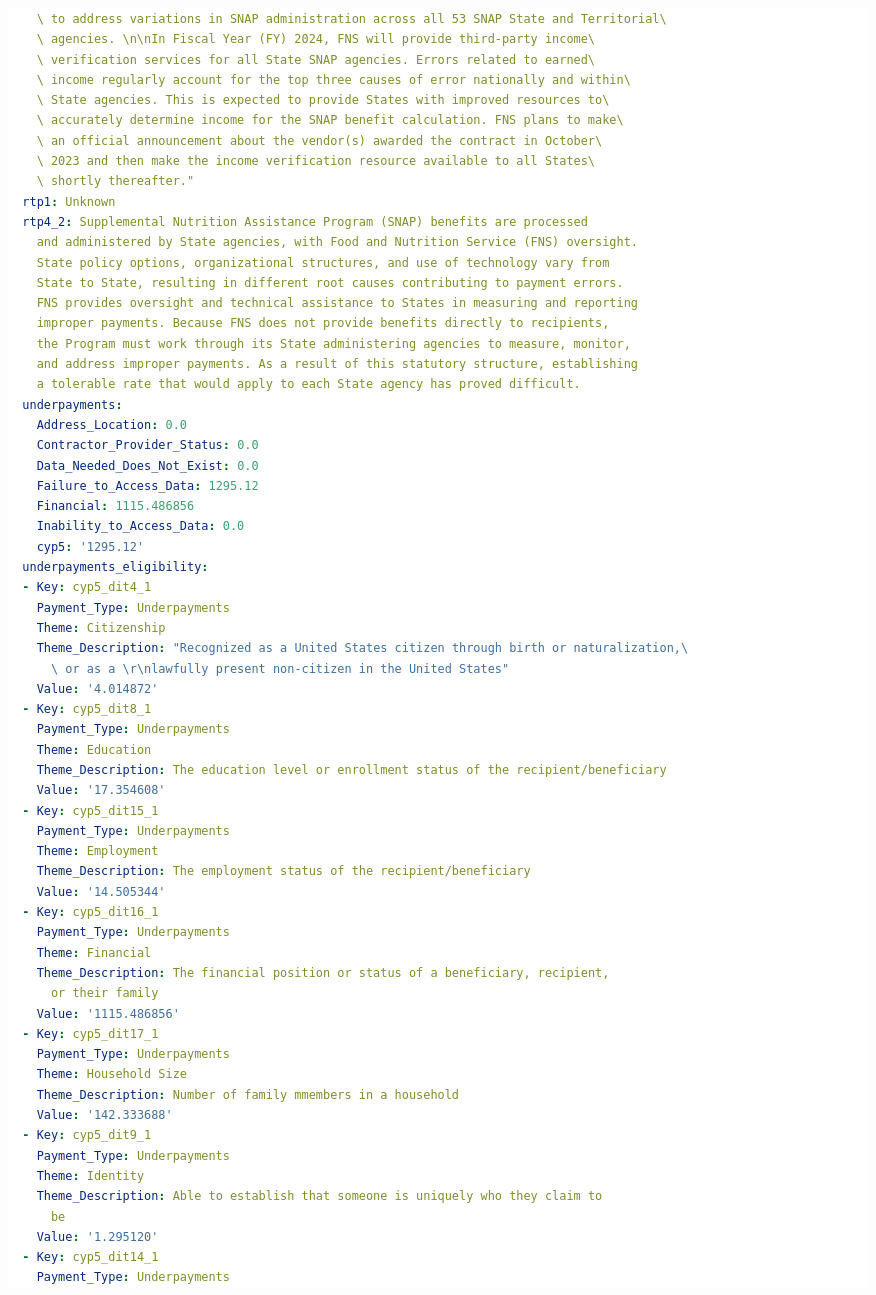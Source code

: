 ```yaml
    \ to address variations in SNAP administration across all 53 SNAP State and Territorial\
    \ agencies. \n\nIn Fiscal Year (FY) 2024, FNS will provide third-party income\
    \ verification services for all State SNAP agencies. Errors related to earned\
    \ income regularly account for the top three causes of error nationally and within\
    \ State agencies. This is expected to provide States with improved resources to\
    \ accurately determine income for the SNAP benefit calculation. FNS plans to make\
    \ an official announcement about the vendor(s) awarded the contract in October\
    \ 2023 and then make the income verification resource available to all States\
    \ shortly thereafter."
  rtp1: Unknown
  rtp4_2: Supplemental Nutrition Assistance Program (SNAP) benefits are processed
    and administered by State agencies, with Food and Nutrition Service (FNS) oversight.
    State policy options, organizational structures, and use of technology vary from
    State to State, resulting in different root causes contributing to payment errors.
    FNS provides oversight and technical assistance to States in measuring and reporting
    improper payments. Because FNS does not provide benefits directly to recipients,
    the Program must work through its State administering agencies to measure, monitor,
    and address improper payments. As a result of this statutory structure, establishing
    a tolerable rate that would apply to each State agency has proved difficult.
  underpayments:
    Address_Location: 0.0
    Contractor_Provider_Status: 0.0
    Data_Needed_Does_Not_Exist: 0.0
    Failure_to_Access_Data: 1295.12
    Financial: 1115.486856
    Inability_to_Access_Data: 0.0
    cyp5: '1295.12'
  underpayments_eligibility:
  - Key: cyp5_dit4_1
    Payment_Type: Underpayments
    Theme: Citizenship
    Theme_Description: "Recognized as a United States citizen through birth or naturalization,\
      \ or as a \r\nlawfully present non-citizen in the United States"
    Value: '4.014872'
  - Key: cyp5_dit8_1
    Payment_Type: Underpayments
    Theme: Education
    Theme_Description: The education level or enrollment status of the recipient/beneficiary
    Value: '17.354608'
  - Key: cyp5_dit15_1
    Payment_Type: Underpayments
    Theme: Employment
    Theme_Description: The employment status of the recipient/beneficiary
    Value: '14.505344'
  - Key: cyp5_dit16_1
    Payment_Type: Underpayments
    Theme: Financial
    Theme_Description: The financial position or status of a beneficiary, recipient,
      or their family
    Value: '1115.486856'
  - Key: cyp5_dit17_1
    Payment_Type: Underpayments
    Theme: Household Size
    Theme_Description: Number of family mmembers in a household
    Value: '142.333688'
  - Key: cyp5_dit9_1
    Payment_Type: Underpayments
    Theme: Identity
    Theme_Description: Able to establish that someone is uniquely who they claim to
      be
    Value: '1.295120'
  - Key: cyp5_dit14_1
    Payment_Type: Underpayments
```